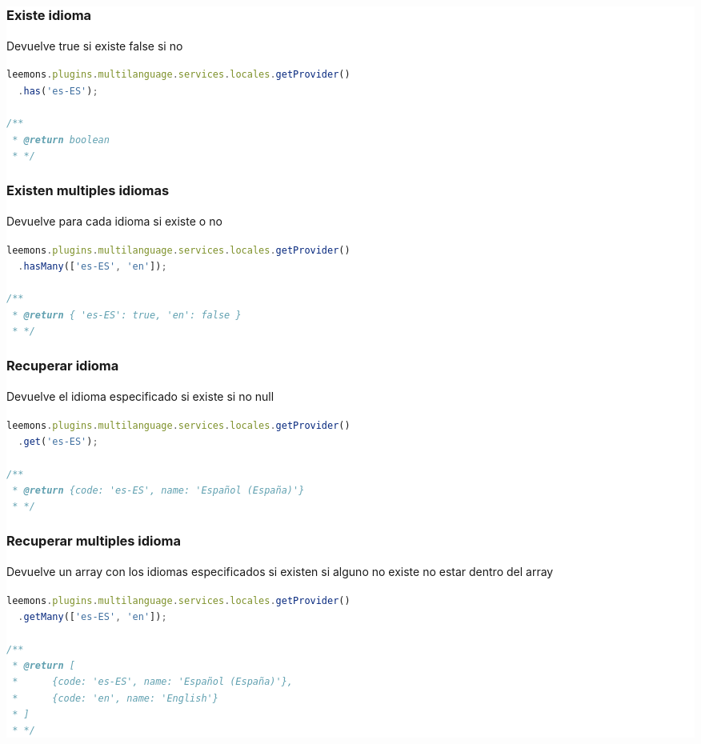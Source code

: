 ### Existe idioma

Devuelve true si existe false si no

```js
leemons.plugins.multilanguage.services.locales.getProvider()
  .has('es-ES');

/**
 * @return boolean
 * */
```

### Existen multiples idiomas

Devuelve para cada idioma si existe o no

```js
leemons.plugins.multilanguage.services.locales.getProvider()
  .hasMany(['es-ES', 'en']);

/**
 * @return { 'es-ES': true, 'en': false }
 * */
```

### Recuperar idioma

Devuelve el idioma especificado si existe si no null

```js
leemons.plugins.multilanguage.services.locales.getProvider()
  .get('es-ES');

/**
 * @return {code: 'es-ES', name: 'Español (España)'}
 * */
```

### Recuperar multiples idioma

Devuelve un array con los idiomas especificados si existen si alguno no existe no estar dentro del array

```js
leemons.plugins.multilanguage.services.locales.getProvider()
  .getMany(['es-ES', 'en']);

/**
 * @return [
 *      {code: 'es-ES', name: 'Español (España)'},
 *      {code: 'en', name: 'English'}
 * ]
 * */
```
